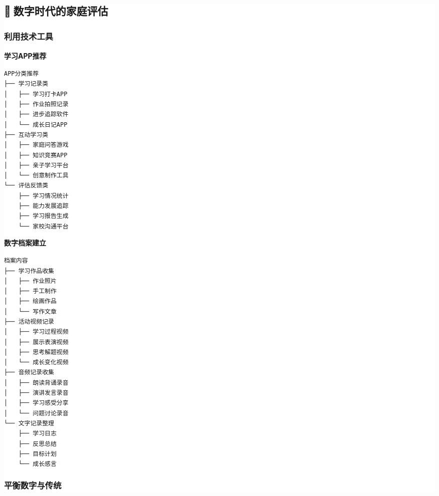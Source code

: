 
## 📱 数字时代的家庭评估

### 利用技术工具

**学习APP推荐**

```
APP分类推荐
├── 学习记录类
│   ├── 学习打卡APP
│   ├── 作业拍照记录
│   ├── 进步追踪软件
│   └── 成长日记APP
├── 互动学习类
│   ├── 家庭问答游戏
│   ├── 知识竞赛APP
│   ├── 亲子学习平台
│   └── 创意制作工具
└── 评估反馈类
    ├── 学习情况统计
    ├── 能力发展追踪
    ├── 学习报告生成
    └── 家校沟通平台
```

**数字档案建立**

```
档案内容
├── 学习作品收集
│   ├── 作业照片
│   ├── 手工制作
│   ├── 绘画作品
│   └── 写作文章
├── 活动视频记录
│   ├── 学习过程视频
│   ├── 展示表演视频
│   ├── 思考解题视频
│   └── 成长变化视频
├── 音频记录收集
│   ├── 朗读背诵录音
│   ├── 演讲发言录音
│   ├── 学习感受分享
│   └── 问题讨论录音
└── 文字记录整理
    ├── 学习日志
    ├── 反思总结
    ├── 目标计划
    └── 成长感言
```

### 平衡数字与传统
